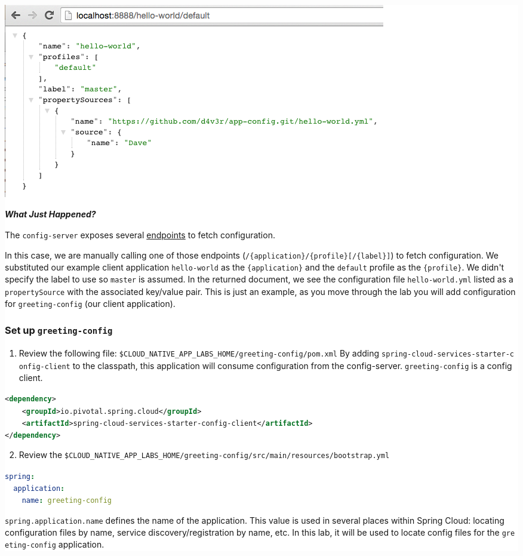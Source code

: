 ![Config Server - API](resources/images/api.png "Config Server - API")

***What Just Happened?***

The `config-server` exposes several [endpoints](http://projects.spring.io/spring-cloud/docs/1.0.3/spring-cloud.html#_quick_start) to fetch configuration.

In this case, we are manually calling one of those endpoints (`/{application}/{profile}[/{label}]`) to fetch configuration.  We substituted our example client application `hello-world` as the `{application}` and the `default` profile as the `{profile}`.  We didn't specify the label to use so `master` is assumed.  In the returned document, we see the configuration file `hello-world.yml` listed as a `propertySource` with the associated key/value pair.  This is just an example, as you move through the lab you will add configuration for `greeting-config` (our client application).


### Set up `greeting-config`

1) Review the following file: `$CLOUD_NATIVE_APP_LABS_HOME/greeting-config/pom.xml`
By adding `spring-cloud-services-starter-config-client` to the classpath, this application will consume configuration from the config-server.  `greeting-config` is a config client.

```xml
<dependency>
	<groupId>io.pivotal.spring.cloud</groupId>
	<artifactId>spring-cloud-services-starter-config-client</artifactId>
</dependency>
```

2) Review the `$CLOUD_NATIVE_APP_LABS_HOME/greeting-config/src/main/resources/bootstrap.yml`

```yml
spring:
  application:
    name: greeting-config
```


`spring.application.name` defines the name of the application.  This value is used in several places within Spring Cloud: locating configuration files by name, service discovery/registration by name, etc.  In this lab, it will be used to locate config files for the `greeting-config` application.

